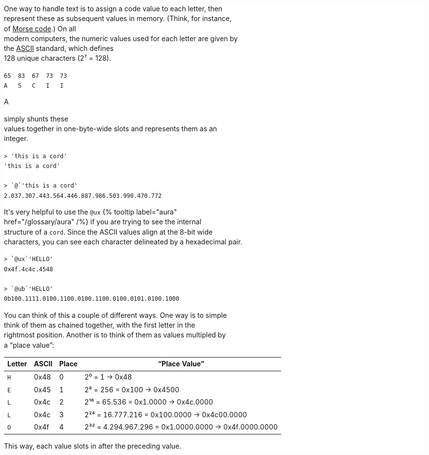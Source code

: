 One way to handle text is to assign a code value to each letter, then\
represent these as subsequent values in memory. (Think, for instance,\
of [Morse code](https://en.wikipedia.org/wiki/Morse_code).) On all\
modern computers, the numeric values used for each letter are given by\
the [ASCII](https://en.wikipedia.org/wiki/ASCII) standard, which defines\
128 unique characters (2⁷ = 128).

```
65  83  67  73  73
A   S   C   I   I
```

A

simply shunts these\
values together in one-byte-wide slots and represents them as an\
integer.

```hoon
> 'this is a cord'
'this is a cord'

> `@`'this is a cord'
2.037.307.443.564.446.887.986.503.990.470.772
```

It's very helpful to use the `@ux` \{% tooltip label="aura"\
href="/glossary/aura" /%\} if you are trying to see the internal\
structure of a `cord`. Since the ASCII values align at the 8-bit wide\
characters, you can see each character delineated by a hexadecimal pair.

```hoon
> `@ux`'HELLO'
0x4f.4c4c.4548

> `@ub`'HELLO'
0b100.1111.0100.1100.0100.1100.0100.0101.0100.1000
```

You can think of this a couple of different ways. One way is to simple\
think of them as chained together, with the first letter in the\
rightmost position. Another is to think of them as values multipled by\
a “place value”:

| Letter | ASCII | Place | “Place Value”                                        |
| ------ | ----- | ----- | ---------------------------------------------------- |
| `H`    | 0x48  | 0     | 2⁰ = 1 → 0x48                                        |
| `E`    | 0x45  | 1     | 2⁸ = 256 = 0x100 → 0x4500                            |
| `L`    | 0x4c  | 2     | 2¹⁶ = 65.536 = 0x1.0000 → 0x4c.0000                  |
| `L`    | 0x4c  | 3     | 2²⁴ = 16.777.216 = 0x100.0000 → 0x4c00.0000          |
| `O`    | 0x4f  | 4     | 2³² = 4.294.967.296 = 0x1.0000.0000 → 0x4f.0000.0000 |

This way, each value slots in after the preceding value.
